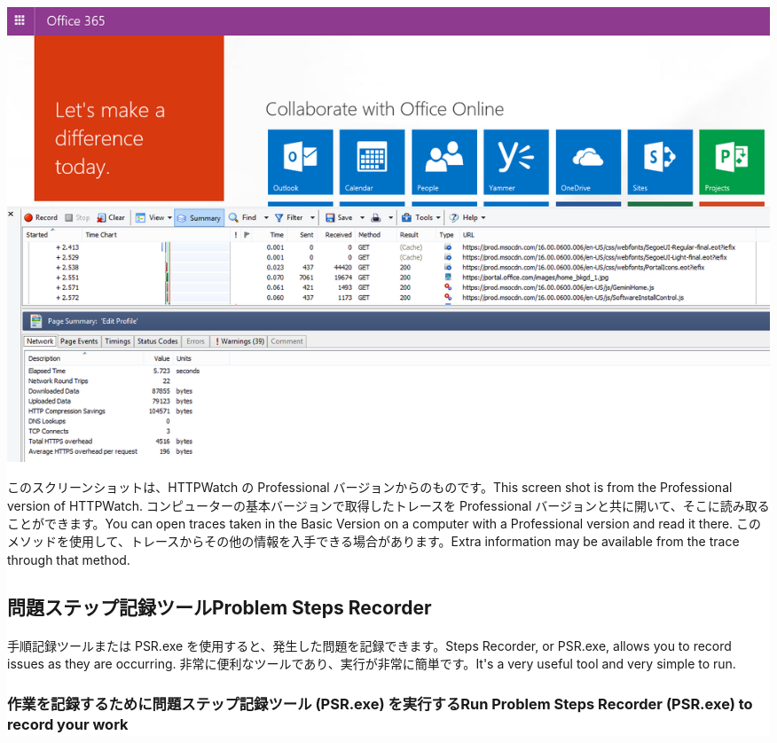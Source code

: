![Office 365 ホームページのページ読み込み用の [ネットワーク] タブを示す HTTPWatch。](../media/021a2c64-d581-49fd-adf4-4c364f589d75.PNG)

<span data-ttu-id="37c18-192">このスクリーンショットは、HTTPWatch の Professional バージョンからのものです。</span><span class="sxs-lookup"><span data-stu-id="37c18-192">This screen shot is from the Professional version of HTTPWatch.</span></span> <span data-ttu-id="37c18-193">コンピューターの基本バージョンで取得したトレースを Professional バージョンと共に開いて、そこに読み取ることができます。</span><span class="sxs-lookup"><span data-stu-id="37c18-193">You can open traces taken in the Basic Version on a computer with a Professional version and read it there.</span></span> <span data-ttu-id="37c18-194">このメソッドを使用して、トレースからその他の情報を入手できる場合があります。</span><span class="sxs-lookup"><span data-stu-id="37c18-194">Extra information may be available from the trace through that method.</span></span>

## <a name="problem-steps-recorder"></a><span data-ttu-id="37c18-195">問題ステップ記録ツール</span><span class="sxs-lookup"><span data-stu-id="37c18-195">Problem Steps Recorder</span></span>

<span data-ttu-id="37c18-196">手順記録ツールまたは PSR.exe を使用すると、発生した問題を記録できます。</span><span class="sxs-lookup"><span data-stu-id="37c18-196">Steps Recorder, or PSR.exe, allows you to record issues as they are occurring.</span></span> <span data-ttu-id="37c18-197">非常に便利なツールであり、実行が非常に簡単です。</span><span class="sxs-lookup"><span data-stu-id="37c18-197">It's a very useful tool and very simple to run.</span></span>

### <a name="run-problem-steps-recorder-psrexe-to-record-your-work"></a><span data-ttu-id="37c18-198">作業を記録するために問題ステップ記録ツール (PSR.exe) を実行する</span><span class="sxs-lookup"><span data-stu-id="37c18-198">Run Problem Steps Recorder (PSR.exe) to record your work</span></span>
